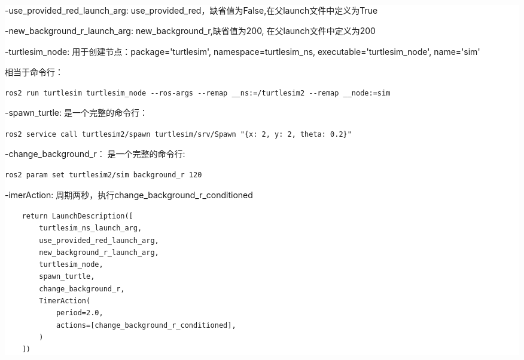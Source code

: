 -use_provided_red_launch_arg: use_provided_red，缺省值为False,在父launch文件中定义为True

-new_background_r_launch_arg: new_background_r,缺省值为200, 在父launch文件中定义为200

-turtlesim_node: 用于创建节点：package='turtlesim', namespace=turtlesim_ns, executable='turtlesim_node', name='sim'

相当于命令行：
```
ros2 run turtlesim turtlesim_node --ros-args --remap __ns:=/turtlesim2 --remap __node:=sim

```
-spawn_turtle: 是一个完整的命令行：
```
ros2 service call turtlesim2/spawn turtlesim/srv/Spawn "{x: 2, y: 2, theta: 0.2}"
```
-change_background_r： 是一个完整的命令行:
```
ros2 param set turtlesim2/sim background_r 120
```
-imerAction: 周期两秒，执行change_background_r_conditioned

```
    return LaunchDescription([
        turtlesim_ns_launch_arg,
        use_provided_red_launch_arg,
        new_background_r_launch_arg,
        turtlesim_node,
        spawn_turtle,
        change_background_r,
        TimerAction(
            period=2.0,
            actions=[change_background_r_conditioned],
        )
    ])
```

